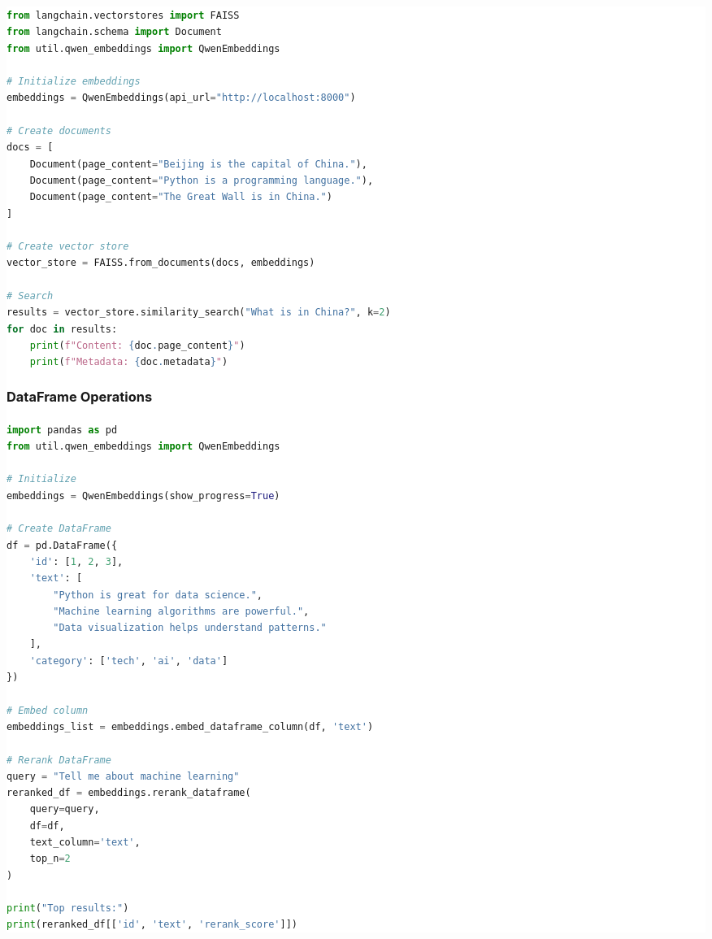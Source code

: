 ```python
from langchain.vectorstores import FAISS
from langchain.schema import Document
from util.qwen_embeddings import QwenEmbeddings

# Initialize embeddings
embeddings = QwenEmbeddings(api_url="http://localhost:8000")

# Create documents
docs = [
    Document(page_content="Beijing is the capital of China."),
    Document(page_content="Python is a programming language."),
    Document(page_content="The Great Wall is in China.")
]

# Create vector store
vector_store = FAISS.from_documents(docs, embeddings)

# Search
results = vector_store.similarity_search("What is in China?", k=2)
for doc in results:
    print(f"Content: {doc.page_content}")
    print(f"Metadata: {doc.metadata}")
```

### DataFrame Operations

```python
import pandas as pd
from util.qwen_embeddings import QwenEmbeddings

# Initialize
embeddings = QwenEmbeddings(show_progress=True)

# Create DataFrame
df = pd.DataFrame({
    'id': [1, 2, 3],
    'text': [
        "Python is great for data science.",
        "Machine learning algorithms are powerful.",
        "Data visualization helps understand patterns."
    ],
    'category': ['tech', 'ai', 'data']
})

# Embed column
embeddings_list = embeddings.embed_dataframe_column(df, 'text')

# Rerank DataFrame
query = "Tell me about machine learning"
reranked_df = embeddings.rerank_dataframe(
    query=query,
    df=df,
    text_column='text',
    top_n=2
)

print("Top results:")
print(reranked_df[['id', 'text', 'rerank_score']])
```
